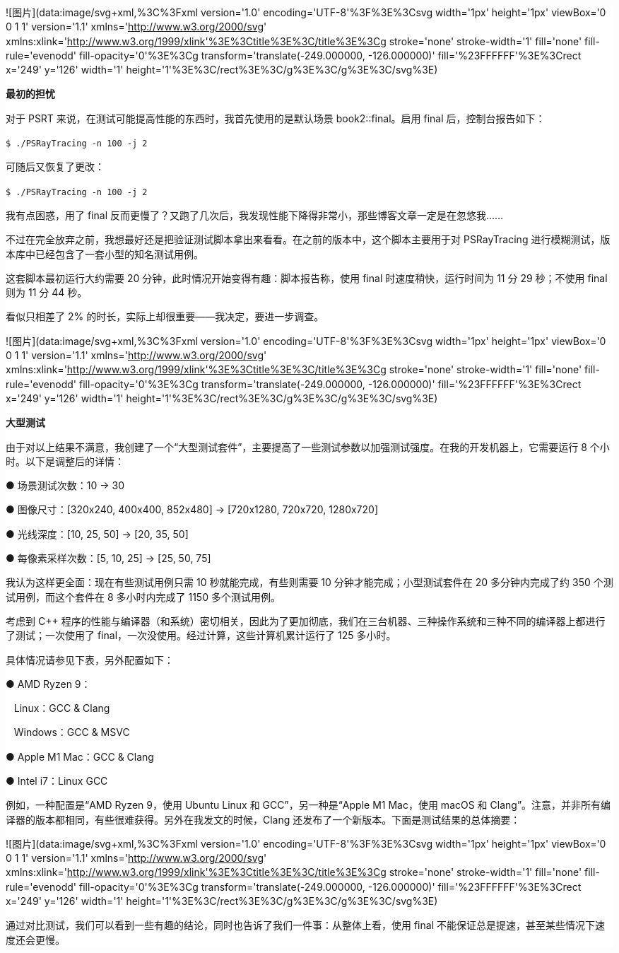 ![图片](data:image/svg+xml,%3C%3Fxml version='1.0' encoding='UTF-8'%3F%3E%3Csvg width='1px' height='1px' viewBox='0 0 1 1' version='1.1' xmlns='http://www.w3.org/2000/svg' xmlns:xlink='http://www.w3.org/1999/xlink'%3E%3Ctitle%3E%3C/title%3E%3Cg stroke='none' stroke-width='1' fill='none' fill-rule='evenodd' fill-opacity='0'%3E%3Cg transform='translate(-249.000000, -126.000000)' fill='%23FFFFFF'%3E%3Crect x='249' y='126' width='1' height='1'%3E%3C/rect%3E%3C/g%3E%3C/g%3E%3C/svg%3E)

**最初的担忧**

对于 PSRT 来说，在测试可能提高性能的东西时，我首先使用的是默认场景 book2::final。启用 final 后，控制台报告如下：

```
$ ./PSRayTracing -n 100 -j 2
```

可随后又恢复了更改：

```
$ ./PSRayTracing -n 100 -j 2
```

我有点困惑，用了 final 反而更慢了？又跑了几次后，我发现性能下降得非常小，那些博客文章一定是在忽悠我……

不过在完全放弃之前，我想最好还是把验证测试脚本拿出来看看。在之前的版本中，这个脚本主要用于对 PSRayTracing 进行模糊测试，版本库中已经包含了一套小型的知名测试用例。

这套脚本最初运行大约需要 20 分钟，此时情况开始变得有趣：脚本报告称，使用 final 时速度稍快，运行时间为 11 分 29 秒；不使用 final 则为 11 分 44 秒。

看似只相差了 2% 的时长，实际上却很重要——我决定，要进一步调查。

![图片](data:image/svg+xml,%3C%3Fxml version='1.0' encoding='UTF-8'%3F%3E%3Csvg width='1px' height='1px' viewBox='0 0 1 1' version='1.1' xmlns='http://www.w3.org/2000/svg' xmlns:xlink='http://www.w3.org/1999/xlink'%3E%3Ctitle%3E%3C/title%3E%3Cg stroke='none' stroke-width='1' fill='none' fill-rule='evenodd' fill-opacity='0'%3E%3Cg transform='translate(-249.000000, -126.000000)' fill='%23FFFFFF'%3E%3Crect x='249' y='126' width='1' height='1'%3E%3C/rect%3E%3C/g%3E%3C/g%3E%3C/svg%3E)

**大型测试**

由于对以上结果不满意，我创建了一个“大型测试套件”，主要提高了一些测试参数以加强测试强度。在我的开发机器上，它需要运行 8 个小时。以下是调整后的详情：

● 场景测试次数：10 → 30

● 图像尺寸：[320x240, 400x400, 852x480] → [720x1280, 720x720, 1280x720]

● 光线深度：[10, 25, 50] → [20, 35, 50]

● 每像素采样次数：[5, 10, 25] → [25, 50, 75]

我认为这样更全面：现在有些测试用例只需 10 秒就能完成，有些则需要 10 分钟才能完成；小型测试套件在 20 多分钟内完成了约 350 个测试用例，而这个套件在 8 多小时内完成了 1150 多个测试用例。

考虑到 C++ 程序的性能与编译器（和系统）密切相关，因此为了更加彻底，我们在三台机器、三种操作系统和三种不同的编译器上都进行了测试；一次使用了 final，一次没使用。经过计算，这些计算机累计运行了 125 多小时。

具体情况请参见下表，另外配置如下：

● AMD Ryzen 9：

   Linux：GCC & Clang

   Windows：GCC & MSVC

● Apple M1 Mac：GCC & Clang

● Intel i7：Linux GCC

例如，一种配置是“AMD Ryzen 9，使用 Ubuntu Linux 和 GCC”，另一种是“Apple M1 Mac，使用 macOS 和 Clang”。注意，并非所有编译器的版本都相同，有些很难获得。另外在我发文的时候，Clang 还发布了一个新版本。下面是测试结果的总体摘要：

![图片](data:image/svg+xml,%3C%3Fxml version='1.0' encoding='UTF-8'%3F%3E%3Csvg width='1px' height='1px' viewBox='0 0 1 1' version='1.1' xmlns='http://www.w3.org/2000/svg' xmlns:xlink='http://www.w3.org/1999/xlink'%3E%3Ctitle%3E%3C/title%3E%3Cg stroke='none' stroke-width='1' fill='none' fill-rule='evenodd' fill-opacity='0'%3E%3Cg transform='translate(-249.000000, -126.000000)' fill='%23FFFFFF'%3E%3Crect x='249' y='126' width='1' height='1'%3E%3C/rect%3E%3C/g%3E%3C/g%3E%3C/svg%3E)

通过对比测试，我们可以看到一些有趣的结论，同时也告诉了我们一件事：从整体上看，使用 final 不能保证总是提速，甚至某些情况下速度还会更慢。
